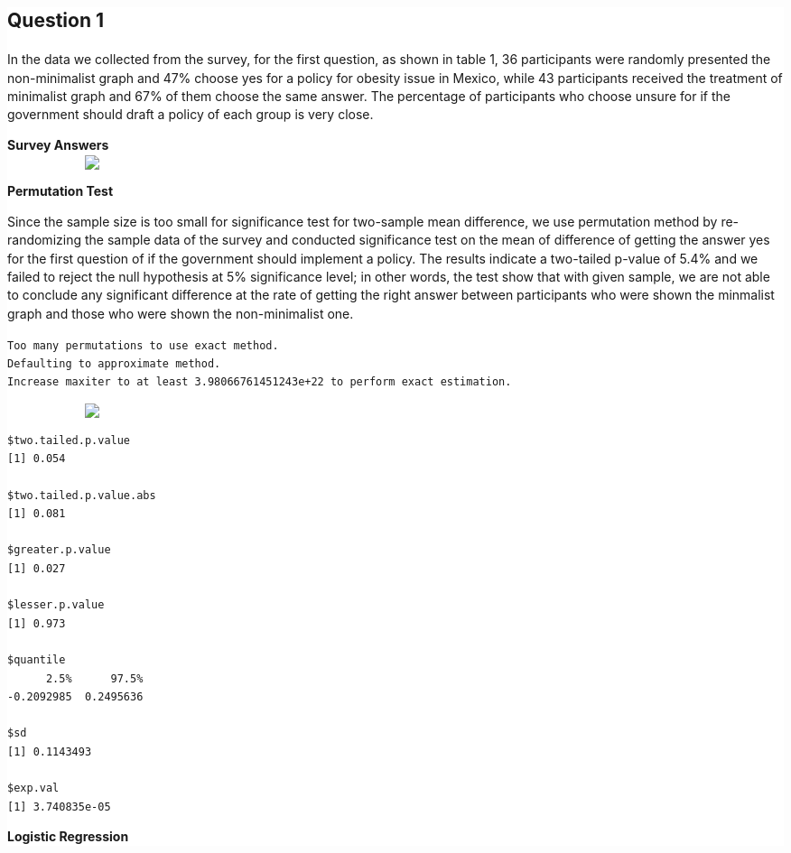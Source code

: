Question 1
----------

In the data we collected from the survey, for the first question, as
shown in table 1, 36 participants were randomly presented the
non-minimalist graph and 47% choose yes for a policy for obesity issue
in Mexico, while 43 participants received the treatment of minimalist
graph and 67% of them choose the same answer. The percentage of
participants who choose unsure for if the government should draft a
policy of each group is very close.

**Survey Answers**
<img src="Assignment2_Final_Version_files/figure-markdown_strict/unnamed-chunk-7-1.png" width="80%" style="display: block; margin: auto;" />

**Permutation Test**

Since the sample size is too small for significance test for two-sample
mean difference, we use permutation method by re-randomizing the sample
data of the survey and conducted significance test on the mean of
difference of getting the answer yes for the first question of if the
government should implement a policy. The results indicate a two-tailed
p-value of 5.4% and we failed to reject the null hypothesis at 5%
significance level; in other words, the test show that with given
sample, we are not able to conclude any significant difference at the
rate of getting the right answer between participants who were shown the
minmalist graph and those who were shown the non-minimalist one.

    Too many permutations to use exact method.
    Defaulting to approximate method.
    Increase maxiter to at least 3.98066761451243e+22 to perform exact estimation.

<img src="Assignment2_Final_Version_files/figure-markdown_strict/unnamed-chunk-8-1.png" width="80%" style="display: block; margin: auto;" />

    $two.tailed.p.value
    [1] 0.054

    $two.tailed.p.value.abs
    [1] 0.081

    $greater.p.value
    [1] 0.027

    $lesser.p.value
    [1] 0.973

    $quantile
          2.5%      97.5% 
    -0.2092985  0.2495636 

    $sd
    [1] 0.1143493

    $exp.val
    [1] 3.740835e-05

**Logistic Regression**
